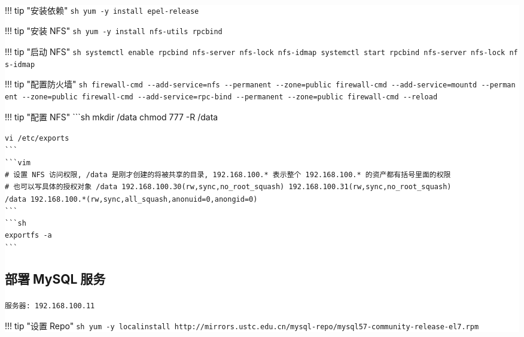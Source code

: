 !!! tip "安装依赖"
    ```sh
    yum -y install epel-release
    ```

!!! tip "安装 NFS"
    ```sh
    yum -y install nfs-utils rpcbind
    ```

!!! tip "启动 NFS"
    ```sh
    systemctl enable rpcbind nfs-server nfs-lock nfs-idmap
    systemctl start rpcbind nfs-server nfs-lock nfs-idmap
    ```

!!! tip "配置防火墙"
    ```sh
    firewall-cmd --add-service=nfs --permanent --zone=public
    firewall-cmd --add-service=mountd --permanent --zone=public
    firewall-cmd --add-service=rpc-bind --permanent --zone=public
    firewall-cmd --reload
    ```

!!! tip "配置 NFS"
    ```sh
    mkdir /data
    chmod 777 -R /data

    vi /etc/exports
    ```
    ```vim
    # 设置 NFS 访问权限, /data 是刚才创建的将被共享的目录, 192.168.100.* 表示整个 192.168.100.* 的资产都有括号里面的权限
    # 也可以写具体的授权对象 /data 192.168.100.30(rw,sync,no_root_squash) 192.168.100.31(rw,sync,no_root_squash)
    /data 192.168.100.*(rw,sync,all_squash,anonuid=0,anongid=0)
    ```
    ```sh
    exportfs -a
    ```

## 部署 MySQL 服务

    服务器: 192.168.100.11

!!! tip "设置 Repo"
    ```sh
    yum -y localinstall http://mirrors.ustc.edu.cn/mysql-repo/mysql57-community-release-el7.rpm
    ```
